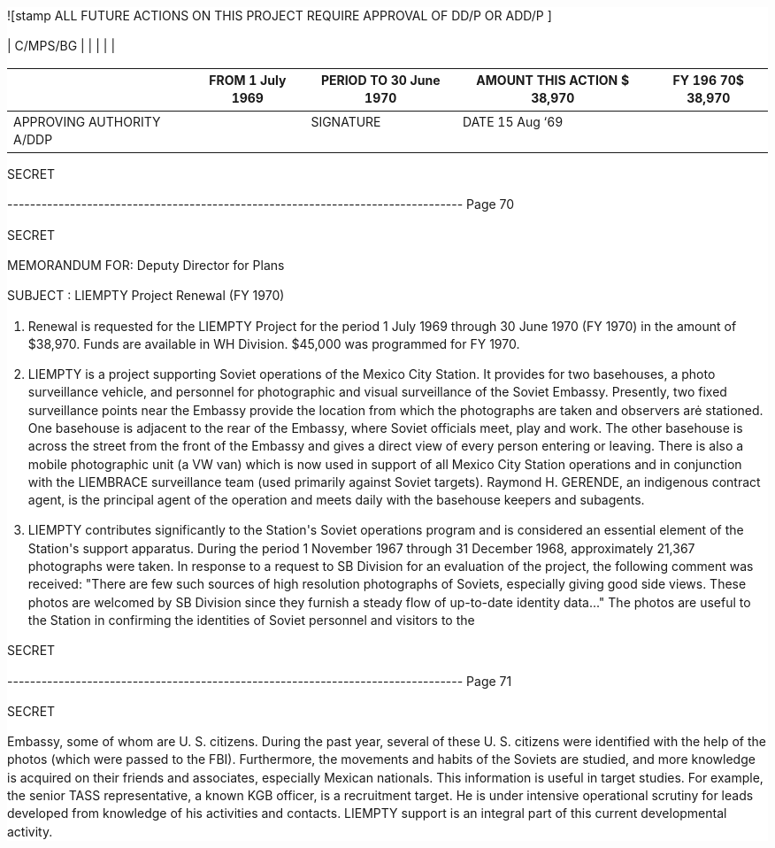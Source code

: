![stamp ALL FUTURE ACTIONS ON THIS PROJECT REQUIRE APPROVAL OF DD/P OR ADD/P ]

| C/MPS/BG       |           |          |   |                        |

|                           | FROM 1 July 1969 | PERIOD TO 30 June 1970 | AMOUNT THIS ACTION $ 38,970 | FY 196 70$ 38,970 |
| ------------------------- | ---------------- | ---------------------- | --------------------------- | ----------------- |
| APPROVING AUTHORITY A/DDP |                  | SIGNATURE              | DATE 15 Aug ‘69             |                   |

SECRET


-------------------------------------------------------------------------------- Page 70

SECRET

MEMORANDUM FOR: Deputy Director for Plans

SUBJECT : LIEMPTY Project Renewal (FY 1970)

1. Renewal is requested for the LIEMPTY Project for the period 1 July 1969 through 30 June 1970 (FY 1970) in the amount of $38,970. Funds are available in WH Division. $45,000 was programmed for FY 1970.

2. LIEMPTY is a project supporting Soviet operations of the Mexico City Station. It provides for two basehouses, a photo surveillance vehicle, and personnel for photographic and visual surveillance of the Soviet Embassy. Presently, two fixed surveillance points near the Embassy provide the location from which the photographs are taken and observers arė stationed. One basehouse is adjacent to the rear of the Embassy, where Soviet officials meet, play and work. The other basehouse is across the street from the front of the Embassy and gives a direct view of every person entering or leaving. There is also a mobile photographic unit (a VW van) which is now used in support of all Mexico City Station operations and in conjunction with the LIEMBRACE surveillance team (used primarily against Soviet targets). Raymond H. GERENDE, an indigenous contract agent, is the principal agent of the operation and meets daily with the basehouse keepers and subagents.

3. LIEMPTY contributes significantly to the Station's Soviet operations program and is considered an essential element of the Station's support apparatus. During the period 1 November 1967 through 31 December 1968, approximately 21,367 photographs were taken. In response to a request to SB Division for an evaluation of the project, the following comment was received: "There are few such sources of high resolution photographs of Soviets, especially giving good side views. These photos are welcomed by SB Division since they furnish a steady flow of up-to-date identity data..." The photos are useful to the Station in confirming the identities of Soviet personnel and visitors to the

SECRET


-------------------------------------------------------------------------------- Page 71

SECRET

Embassy, some of whom are U. S. citizens. During the past year, several of these U. S. citizens were identified with the help of the photos (which were passed to the FBI). Furthermore, the movements and habits of the Soviets are studied, and more knowledge is acquired on their friends and associates, especially Mexican nationals. This information is useful in target studies. For example, the senior TASS representative, a known KGB officer, is a recruitment target. He is under intensive operational scrutiny for leads developed from knowledge of his activities and contacts. LIEMPTY support is an integral part of this current developmental activity.

